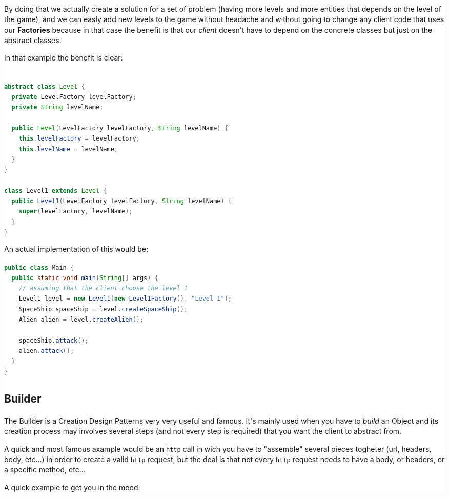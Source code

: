 By doing that we actually create a solution for a set of problem (having more levels and more entities that depends on the level of the game), and we can easly add new levels to the game without headache and without going to change any client code that uses our **Factories** because in that case the benefit is that our _client_ doesn't have to depend on the concrete classes but just on the abstract classes.

In that example the benefit is clear:

```java

abstract class Level {
  private LevelFactory levelFactory;
  private String levelName;

  public Level(LevelFactory levelFactory, String levelName) {
    this.levelFactory = levelFactory;
    this.levelName = levelName;
  }
}

class Level1 extends Level {
  public Level1(LevelFactory levelFactory, String levelName) {
    super(levelFactory, levelName);
  }
}
```

An actual implementation of this would be:

```java
public class Main {
  public static void main(String[] args) {
    // assuming that the client choose the level 1
    Level1 level = new Level1(new Level1Factory(), "Level 1");
    SpaceShip spaceShip = level.createSpaceShip();
    Alien alien = level.createAlien();

    spaceShip.attack();
    alien.attack();
  }
}
```

## Builder

The Builder is a Creation Design Patterns very very useful and famous. It's mainly used when you have to _build_ an Object and its creation process may involves several steps (and not every step is required) that you want the client to abstract from.

A quick and most famous axample would be an `http` call in wich you have to "assemble" several pieces togheter (url, headers, body, etc...) in order to create a valid `http` request, but the deal is that not every `http` request needs to have a body, or headers, or a specific method, etc...

A quick example to get you in the mood:
